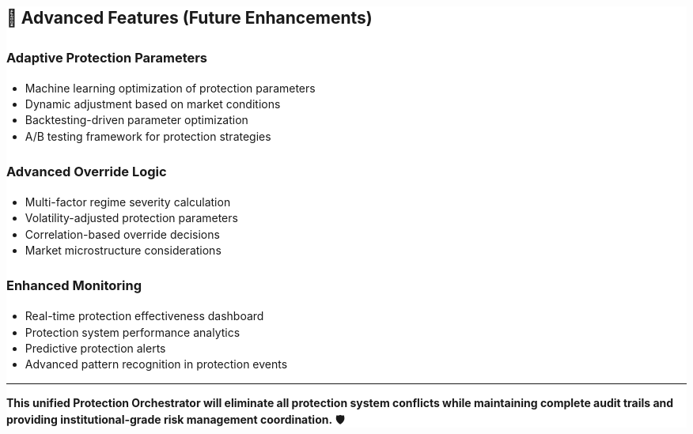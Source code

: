 
## 🔮 Advanced Features (Future Enhancements)

### **Adaptive Protection Parameters**
- Machine learning optimization of protection parameters
- Dynamic adjustment based on market conditions
- Backtesting-driven parameter optimization
- A/B testing framework for protection strategies

### **Advanced Override Logic**
- Multi-factor regime severity calculation
- Volatility-adjusted protection parameters
- Correlation-based override decisions
- Market microstructure considerations

### **Enhanced Monitoring**
- Real-time protection effectiveness dashboard
- Protection system performance analytics
- Predictive protection alerts
- Advanced pattern recognition in protection events

---

**This unified Protection Orchestrator will eliminate all protection system conflicts while maintaining complete audit trails and providing institutional-grade risk management coordination.** 🛡️